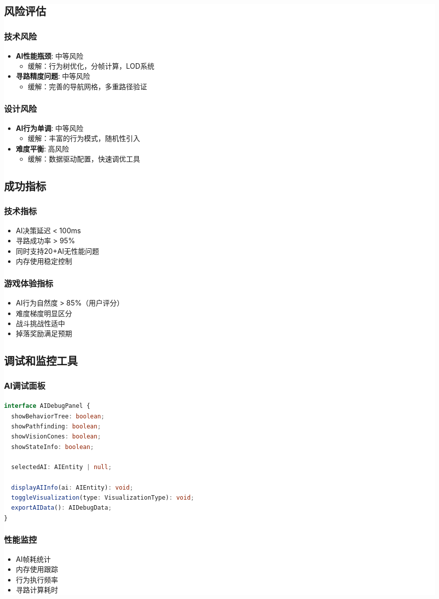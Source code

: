 ## 风险评估

### 技术风险
- **AI性能瓶颈**: 中等风险
  - 缓解：行为树优化，分帧计算，LOD系统
- **寻路精度问题**: 中等风险
  - 缓解：完善的导航网格，多重路径验证

### 设计风险
- **AI行为单调**: 中等风险
  - 缓解：丰富的行为模式，随机性引入
- **难度平衡**: 高风险
  - 缓解：数据驱动配置，快速调优工具

## 成功指标

### 技术指标
- AI决策延迟 < 100ms
- 寻路成功率 > 95%
- 同时支持20+AI无性能问题
- 内存使用稳定控制

### 游戏体验指标
- AI行为自然度 > 85%（用户评分）
- 难度梯度明显区分
- 战斗挑战性适中
- 掉落奖励满足预期

## 调试和监控工具

### AI调试面板
```typescript
interface AIDebugPanel {
  showBehaviorTree: boolean;
  showPathfinding: boolean;
  showVisionCones: boolean;
  showStateInfo: boolean;

  selectedAI: AIEntity | null;

  displayAIInfo(ai: AIEntity): void;
  toggleVisualization(type: VisualizationType): void;
  exportAIData(): AIDebugData;
}
```

### 性能监控
- AI帧耗统计
- 内存使用跟踪
- 行为执行频率
- 寻路计算耗时
